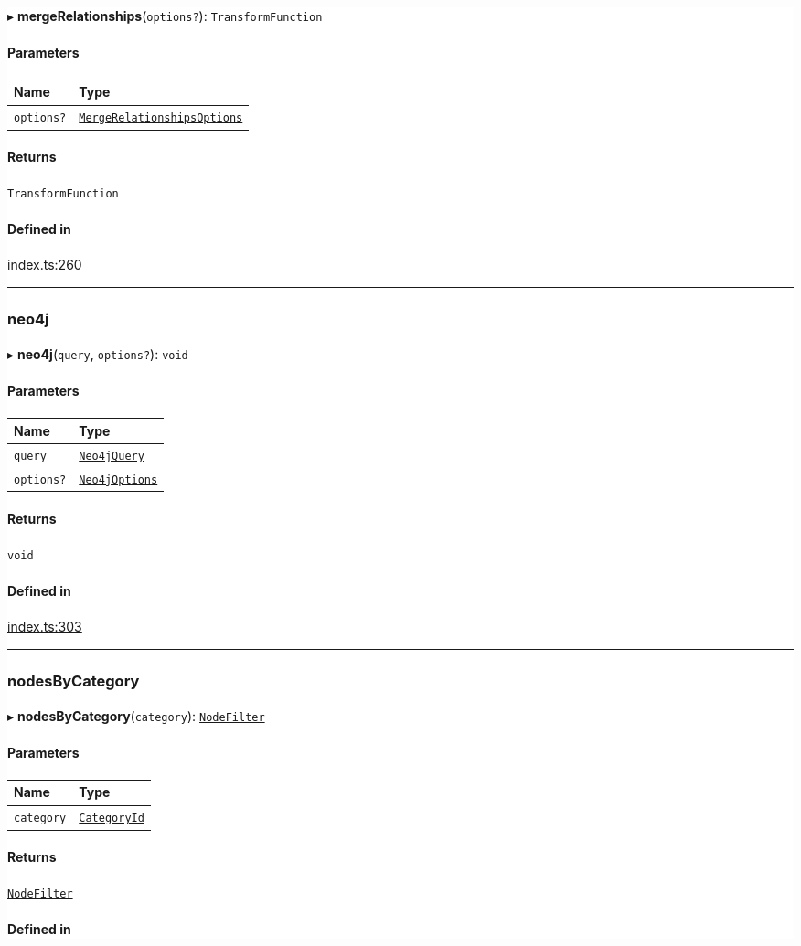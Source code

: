 ▸ **mergeRelationships**(`options?`): `TransformFunction`

#### Parameters

| Name | Type |
| :------ | :------ |
| `options?` | [`MergeRelationshipsOptions`](MergeRelationshipsOptions.md) |

#### Returns

`TransformFunction`

#### Defined in

[index.ts:260](https://bitbucket.org/kineviz/graphxr-api/src/019f384/src/index.ts#lines-260)

___

### neo4j

▸ **neo4j**(`query`, `options?`): `void`

#### Parameters

| Name | Type |
| :------ | :------ |
| `query` | [`Neo4jQuery`](../modules.md#neo4jquery) |
| `options?` | [`Neo4jOptions`](Neo4jOptions.md) |

#### Returns

`void`

#### Defined in

[index.ts:303](https://bitbucket.org/kineviz/graphxr-api/src/019f384/src/index.ts#lines-303)

___

### nodesByCategory

▸ **nodesByCategory**(`category`): [`NodeFilter`](../modules.md#nodefilter)

#### Parameters

| Name | Type |
| :------ | :------ |
| `category` | [`CategoryId`](../modules.md#categoryid) |

#### Returns

[`NodeFilter`](../modules.md#nodefilter)

#### Defined in
